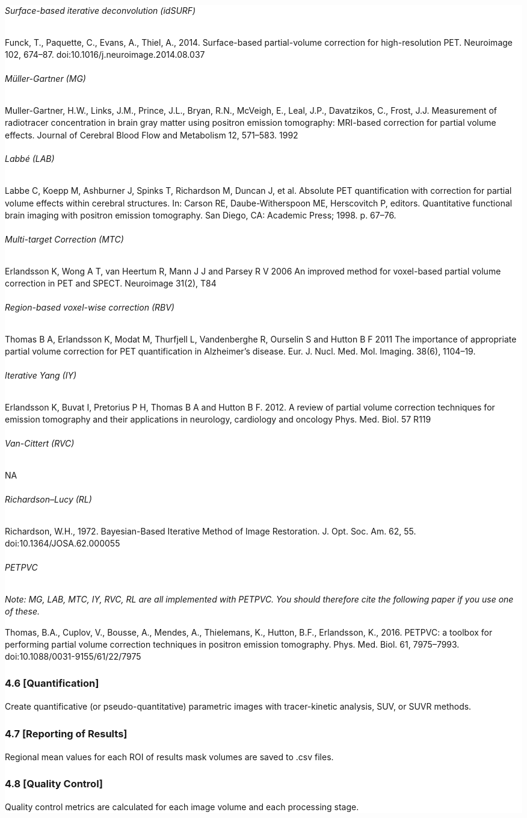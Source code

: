 ###### Surface-based iterative deconvolution (idSURF)
Funck, T., Paquette, C., Evans, A., Thiel, A., 2014. Surface-based partial-volume correction for high-resolution PET. Neuroimage 102, 674–87. doi:10.1016/j.neuroimage.2014.08.037

###### Müller-Gartner (MG)
Muller-Gartner, H.W., Links, J.M., Prince, J.L., Bryan, R.N., McVeigh, E., Leal, J.P., Davatzikos, C., Frost, J.J. Measurement of radiotracer concentration in brain gray matter using positron emission tomography: MRI-based correction for partial volume effects. Journal of Cerebral Blood Flow and Metabolism 12, 571–583. 1992

###### Labbé (LAB) 
Labbe C, Koepp M, Ashburner J, Spinks T, Richardson M, Duncan J, et al. Absolute PET quantification with correction for partial volume effects within cerebral structures. In: Carson RE, Daube-Witherspoon ME, Herscovitch P, editors. Quantitative functional brain imaging with positron emission tomography. San Diego, CA: Academic Press; 1998. p. 67–76.

###### Multi-target Correction (MTC) 
Erlandsson K, Wong A T, van Heertum R, Mann J J and Parsey R V 2006 An improved method for voxel-based partial volume correction in PET and SPECT. Neuroimage 31(2), T84 

###### Region-based voxel-wise correction (RBV)
Thomas B A, Erlandsson K, Modat M, Thurfjell L, Vandenberghe R, Ourselin S and Hutton B F 2011 The importance of appropriate partial volume correction for PET quantification in Alzheimer’s disease. Eur. J. Nucl. Med. Mol. Imaging. 38(6), 1104–19.

###### Iterative Yang (IY)
Erlandsson K, Buvat I, Pretorius P H, Thomas B A and Hutton B F. 2012. A review of partial volume correction techniques for emission tomography and their applications in neurology, cardiology and oncology Phys. Med. Biol. 57 R119

###### Van-Cittert (RVC) 
NA

###### Richardson–Lucy (RL)
Richardson, W.H., 1972. Bayesian-Based Iterative Method of Image Restoration. J. Opt. Soc. Am. 62, 55. doi:10.1364/JOSA.62.000055

###### PETPVC
*Note: MG, LAB, MTC, IY, RVC, RL are all implemented with PETPVC. You should therefore cite the following paper if you use one of these.* 

Thomas, B.A., Cuplov, V., Bousse, A., Mendes, A., Thielemans, K., Hutton, B.F., Erlandsson, K., 2016. PETPVC: a toolbox for performing partial volume correction techniques in positron emission tomography. Phys. Med. Biol. 61, 7975–7993. doi:10.1088/0031-9155/61/22/7975

### 4.6 [Quantification]
Create quantificative (or pseudo-quantitative) parametric images with tracer-kinetic analysis, SUV, or SUVR methods. 

### 4.7 [Reporting of Results]
Regional mean values for each ROI of results mask volumes are saved to .csv files.

### 4.8 [Quality Control]
Quality control metrics are calculated for each image volume and each processing stage.
